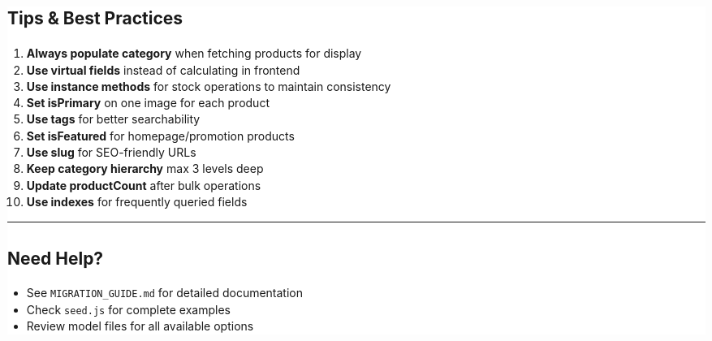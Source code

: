 ## Tips & Best Practices

1. **Always populate category** when fetching products for display
2. **Use virtual fields** instead of calculating in frontend
3. **Use instance methods** for stock operations to maintain consistency
4. **Set isPrimary** on one image for each product
5. **Use tags** for better searchability
6. **Set isFeatured** for homepage/promotion products
7. **Use slug** for SEO-friendly URLs
8. **Keep category hierarchy** max 3 levels deep
9. **Update productCount** after bulk operations
10. **Use indexes** for frequently queried fields

---

## Need Help?

- See `MIGRATION_GUIDE.md` for detailed documentation
- Check `seed.js` for complete examples
- Review model files for all available options

